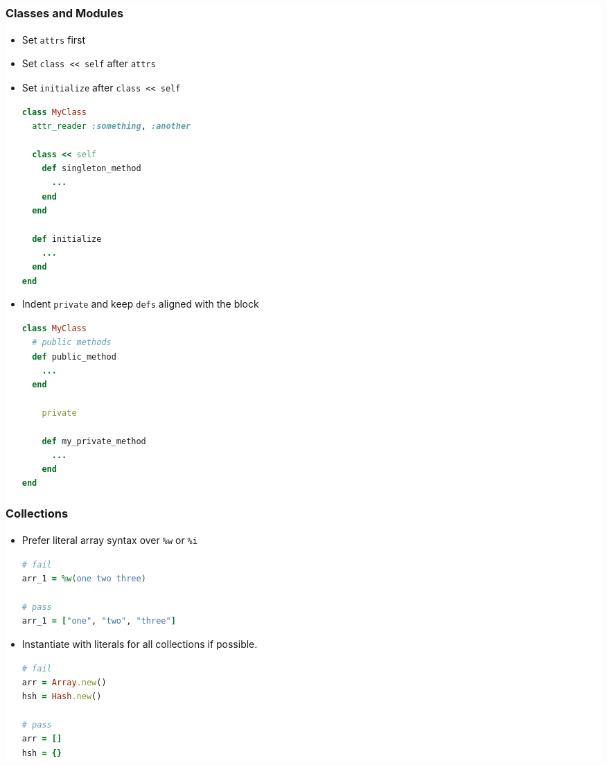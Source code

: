### Classes and Modules

* Set `attrs` first
* Set `class << self` after `attrs`
* Set  `initialize` after `class << self`

  ```ruby
  class MyClass
    attr_reader :something, :another

    class << self
      def singleton_method
        ...
      end
    end

    def initialize
      ...
    end
  end
  ```

* Indent `private` and keep `defs` aligned with the block

  ```ruby
  class MyClass
    # public methods
    def public_method
      ...
    end
    
      private

      def my_private_method
        ...
      end
  end
  ```

### Collections

* Prefer literal array syntax over `%w` or `%i`

  ```ruby
  # fail
  arr_1 = %w(one two three)

  # pass
  arr_1 = ["one", "two", "three"]
  ```

* Instantiate with literals for all collections if possible.

  ```ruby
  # fail
  arr = Array.new()
  hsh = Hash.new()

  # pass
  arr = []
  hsh = {}
  ```


[Discourse]: https://discourse.osc.edu
[yardoc]: https://yardoc.org/
[Fork this repo]: https://help.github.com/articles/fork-a-repo/
[code of conduct]: CODE_OF_CONDUCT.md
[issue labels]: https://github.com/OSC/ondemand/labels
[good first issues]: https://github.com/OSC/ondemand/issues?q=is%3Aissue+is%3Aopen+label%3A%22good+first+issue%22+
[RuboCop]: https://docs.rubocop.org/
[ESLint]: https://eslint.org/